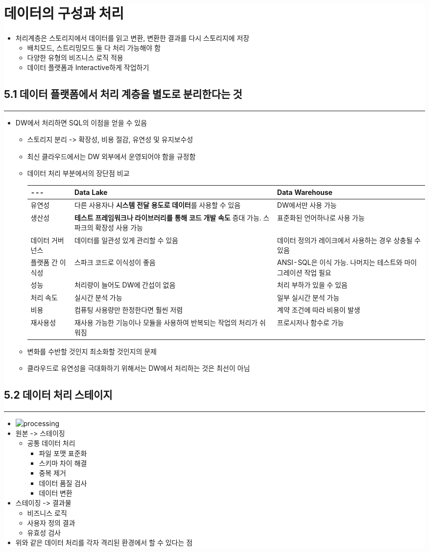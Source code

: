 # 데이터의 구성과 처리

- 처리계층은 스토리지에서 데이터를 읽고 변환, 변환한 결과를 다시 스토리지에 저장
  - 배치모드, 스트리밍모드 둘 다 처리 가능해야 함
  - 다양한 유형의 비즈니스 로직 적용
  - 데이터 플랫폼과 Interactive하게 작업하기

## 5.1 데이터 플랫폼에서 처리 계층을 별도로 분리한다는 것

---

- DW에서 처리하면 SQL의 이점을 얻을 수 있음
  - 스토리지 분리 -> 확장성, 비용 절감, 유연성 및 유지보수성
  - 최신 클라우드에서는 DW 외부에서 운영되어야 함을 규정함
  - 데이터 처리 부분에서의 장단점 비교

    |---|Data Lake|Data Warehouse|
    |---|---|---|
    |유연성|다른 사용자나 **시스템 전달 용도로 데이터**를 사용할 수 있음|DW에서만 사용 가능|
    |생산성|**테스트 프레임워크나 라이브러리를 통해 코드 개발 속도** 증대 가능. 스파크의 확장성 사용 가능|표준화된 언어하나로 사용 가능|
    |데이터 거버넌스|데이터를 일관성 있게 관리할 수 있음|데이터 정의가 레이크에서 사용하는 경우 상충될 수 있음|
    |플랫폼 간 이식성|스파크 코드로 이식성이 좋음|ANSI-SQL은 이식 가능. 나머지는 테스트와 마이그레이션 작업 필요|
    |성능|처리량이 늘어도 DW에 간섭이 없음|처리 부하가 있을 수 있음|
    |처리 속도|실시간 분석 가능|일부 실시간 분석 가능|
    |비용|컴퓨팅 사용량만 한정한다면 훨씬 저렴|계약 조건에 따라 비용이 발생|
    |재사용성|재사용 가능한 기능이나 모듈을 사용하여 반복되는 작업의 처리가 쉬워짐|프로시저나 함수로 가능|

  - 변화를 수반할 것인지 최소화할 것인지의 문제
  - 클라우드로 유연성을 극대화하기 위해서는 DW에서 처리하는 것은 최선이 아님

## 5.2 데이터 처리 스테이지

---

- ![processing](https://drek4537l1klr.cloudfront.net/zburivsky/Figures/CH05_F02_Zburivsky.png)
- 원본 -> 스테이징 
  - 공통 데이터 처리
    - 파일 포맷 표준화
    - 스키마 차이 해결
    - 중복 제거
    - 데이터 품질 검사
    - 데이터 변환
- 스테이징 -> 결과물
  - 비즈니스 로직
  - 사용자 정의 결과
  - 유효성 검사
- 위와 같은 데이터 처리를 각자 격리된 환경에서 할 수 있다는 점
